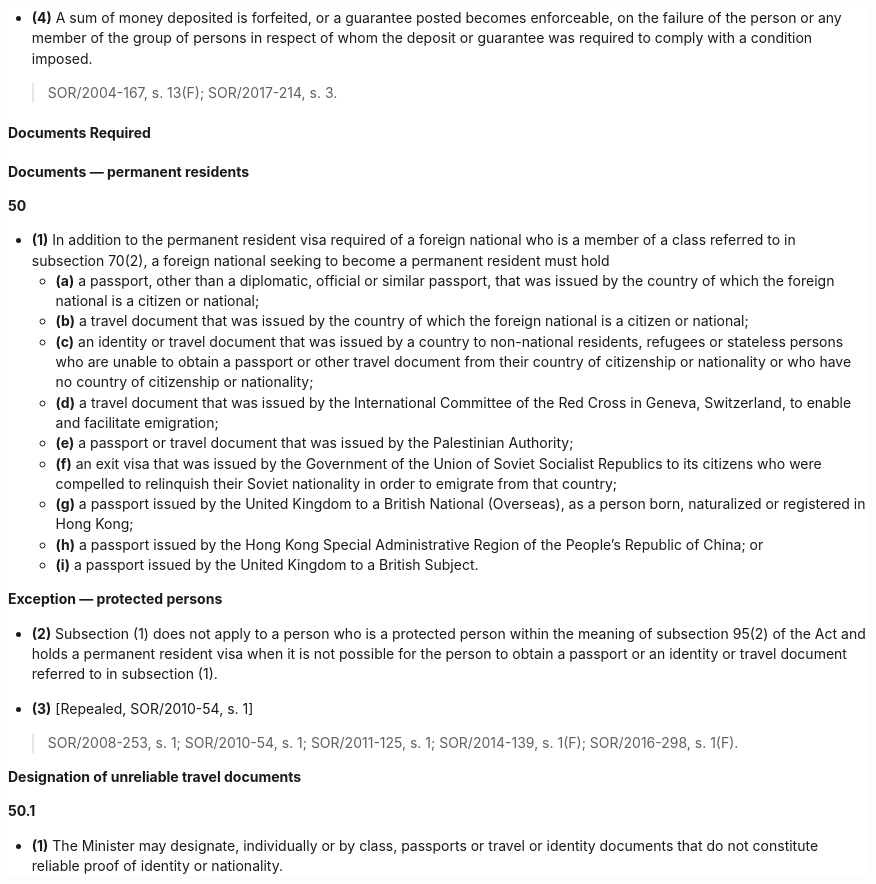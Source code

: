 - **(4)** A sum of money deposited is forfeited, or a guarantee posted becomes enforceable, on the failure of the person or any member of the group of persons in respect of whom the deposit or guarantee was required to comply with a condition imposed.
> SOR/2004-167, s. 13(F); SOR/2017-214, s. 3.





#### Documents Required



**Documents — permanent residents**

**50** 

- **(1)** In addition to the permanent resident visa required of a foreign national who is a member of a class referred to in subsection 70(2), a foreign national seeking to become a permanent resident must hold
	- **(a)** a passport, other than a diplomatic, official or similar passport, that was issued by the country of which the foreign national is a citizen or national;
	- **(b)** a travel document that was issued by the country of which the foreign national is a citizen or national;
	- **(c)** an identity or travel document that was issued by a country to non-national residents, refugees or stateless persons who are unable to obtain a passport or other travel document from their country of citizenship or nationality or who have no country of citizenship or nationality;
	- **(d)** a travel document that was issued by the International Committee of the Red Cross in Geneva, Switzerland, to enable and facilitate emigration;
	- **(e)** a passport or travel document that was issued by the Palestinian Authority;
	- **(f)** an exit visa that was issued by the Government of the Union of Soviet Socialist Republics to its citizens who were compelled to relinquish their Soviet nationality in order to emigrate from that country;
	- **(g)** a passport issued by the United Kingdom to a British National (Overseas), as a person born, naturalized or registered in Hong Kong;
	- **(h)** a passport issued by the Hong Kong Special Administrative Region of the People’s Republic of China; or
	- **(i)** a passport issued by the United Kingdom to a British Subject.

**Exception — protected persons**

- **(2)** Subsection (1) does not apply to a person who is a protected person within the meaning of subsection 95(2) of the Act and holds a permanent resident visa when it is not possible for the person to obtain a passport or an identity or travel document referred to in subsection (1).

- **(3)** [Repealed, SOR/2010-54, s. 1]
> SOR/2008-253, s. 1; SOR/2010-54, s. 1; SOR/2011-125, s. 1; SOR/2014-139, s. 1(F); SOR/2016-298, s. 1(F).





**Designation of unreliable travel documents**

**50.1** 

- **(1)** The Minister may designate, individually or by class, passports or travel or identity documents that do not constitute reliable proof of identity or nationality.
